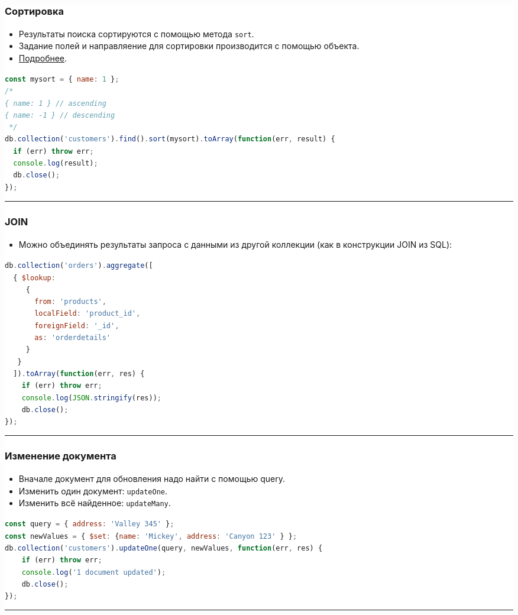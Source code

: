 ### Сортировка
* Результаты поиска сортируются с помощью метода ```sort```.
* Задание полей и направляение для сортировки производится с помощью объекта.
* [Подробнее](https://www.w3schools.in/mongodb/sorting/).

```js
const mysort = { name: 1 };
/*
{ name: 1 } // ascending
{ name: -1 } // descending
 */
db.collection('customers').find().sort(mysort).toArray(function(err, result) {
  if (err) throw err;
  console.log(result);
  db.close();
});
```
---

### JOIN
* Можно объединять результаты запроса с данными из другой коллекции (как в конструкции JOIN из SQL):

```js
db.collection('orders').aggregate([
  { $lookup:
     {
       from: 'products',
       localField: 'product_id',
       foreignField: '_id',
       as: 'orderdetails'
     }
   }
  ]).toArray(function(err, res) {
    if (err) throw err;
    console.log(JSON.stringify(res));
    db.close();
});
```
----

### Изменение документа
* Вначале документ для обновления надо найти с помощью query.
* Изменить один документ: ```updateOne```.
* Изменить всё найденное: ```updateMany```.

```js
const query = { address: 'Valley 345' };
const newValues = { $set: {name: 'Mickey', address: 'Canyon 123' } };
db.collection('customers').updateOne(query, newValues, function(err, res) {
    if (err) throw err;
    console.log('1 document updated');
    db.close();
});
```
---
